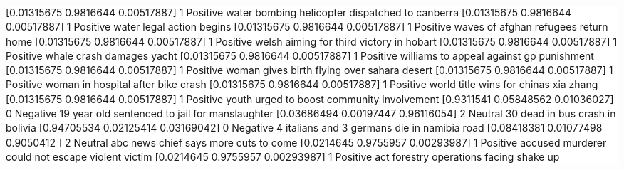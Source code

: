 [0.01315675 0.9816644  0.00517887]
1
Positive
water bombing helicopter dispatched to canberra
[0.01315675 0.9816644  0.00517887]
1
Positive
water legal action begins
[0.01315675 0.9816644  0.00517887]
1
Positive
waves of afghan refugees return home
[0.01315675 0.9816644  0.00517887]
1
Positive
welsh aiming for third victory in hobart
[0.01315675 0.9816644  0.00517887]
1
Positive
whale crash damages yacht
[0.01315675 0.9816644  0.00517887]
1
Positive
williams to appeal against gp punishment
[0.01315675 0.9816644  0.00517887]
1
Positive
woman gives birth flying over sahara desert
[0.01315675 0.9816644  0.00517887]
1
Positive
woman in hospital after bike crash
[0.01315675 0.9816644  0.00517887]
1
Positive
world title wins for chinas xia zhang
[0.01315675 0.9816644  0.00517887]
1
Positive
youth urged to boost community involvement
[0.9311541  0.05848562 0.01036027]
0
Negative
19 year old sentenced to jail for manslaughter
[0.03686494 0.00197447 0.96116054]
2
Neutral
30 dead in bus crash in bolivia
[0.94705534 0.02125414 0.03169042]
0
Negative
4 italians and 3 germans die in namibia road
[0.08418381 0.01077498 0.9050412 ]
2
Neutral
abc news chief says more cuts to come
[0.0214645  0.9755957  0.00293987]
1
Positive
accused murderer could not escape violent victim
[0.0214645  0.9755957  0.00293987]
1
Positive
act forestry operations facing shake up